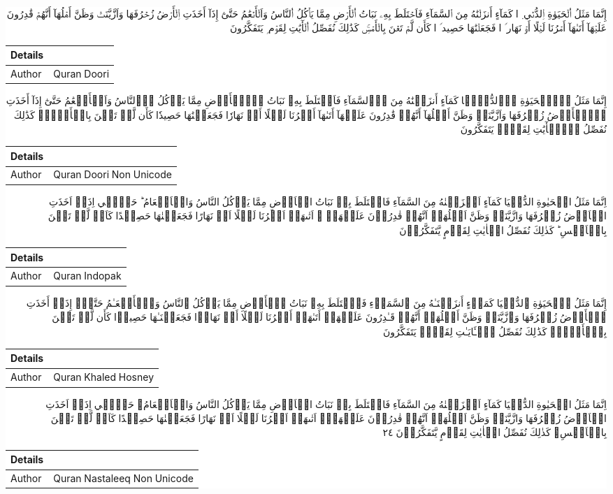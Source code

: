 
<div dir="rtl" lang="ar" style={{fontSize:'larger',backgroundColor:'#f8f9fa',padding:20}}>
إِنَّمَا مَثَلُ اُ۬لۡحَيَوٰةِ اِ۬لدُّنۡي ٜ ا كَمَآءٍ أَنزَلۡنَٰهُ مِنَ اَ۬لسَّمَآءِ فَاَخۡتَلَطَ بِهِۦ نَبَاتُ اُ۬لۡأَرۡضِ مِمَّا يَأۡكُلُ اُ۬لنَّاسُ وَاَلۡأَنۡعَٰمُ حَتَّىٰٓ إِذَآ أَخَذَتِ اِ۬لۡأَرۡضُ زُخۡرُفَهَا وَاَزَّيَّنَتۡ وَظَنَّ أَهۡلُهَآ أَنَّهُمۡ قَٰدِرُونَ عَلَيۡهَآ أَتَىٰهَآ أَمۡرُنَا لَيۡلًا أَوۡ نَهَار ࣰ ا فَجَعَلۡنَٰهَا حَصِيد ࣰ ا كَأَن لَّمۡ تَغۡنَ بِالۡأَمۡسِۚ كَذَٰلِكَ نُفَصِّلُ اُ۬لۡأٓيَٰتِ لِقَوۡم ࣲ يَتَفَكَّرُونَ
</div>
<div style={{backgroundColor:'#f8f9fa',padding:20, marginBottom: 10}}><table> <thead> <tr> <th>Details</th> <th></th> </tr> </thead> <tbody> <tr><td>Author</td><td>Quran Doori</td></tr></tbody></table></div>


<div dir="rtl" lang="ar" style={{fontSize:'larger',backgroundColor:'#f8f9fa',padding:20}}>
إِنَّمَا مَثَلُ اُ۬لۡحَيَوٰةِ اِ۬لدُّنۡيۭا كَمَآءٍ أَنزَلۡنَٰهُ مِنَ اَ۬لسَّمَآءِ فَاَخۡتَلَطَ بِهِۦ نَبَاتُ اُ۬لۡأَرۡضِ مِمَّا يَأۡكُلُ اُ۬لنَّاسُ وَاَلۡأَنۡعَٰمُ حَتَّىٰٓ إِذَآ أَخَذَتِ اِ۬لۡأَرۡضُ زُخۡرُفَهَا وَاَزَّيَّنَتۡ وَظَنَّ أَهۡلُهَآ أَنَّهُمۡ قَٰدِرُونَ عَلَيۡهَآ أَتَىٰهَآ أَمۡرُنَا لَيۡلًا أَوۡ نَهَارٗا فَجَعَلۡنَٰهَا حَصِيدٗا كَأَن لَّمۡ تَغۡنَ بِالۡأَمۡسِۚ كَذَٰلِكَ نُفَصِّلُ اُ۬لۡأٓيَٰتِ لِقَوۡمٖ يَتَفَكَّرُونَ
</div>
<div style={{backgroundColor:'#f8f9fa',padding:20, marginBottom: 10}}><table> <thead> <tr> <th>Details</th> <th></th> </tr> </thead> <tbody> <tr><td>Author</td><td>Quran Doori Non Unicode</td></tr></tbody></table></div>


<div dir="rtl" lang="ar" style={{fontSize:'larger',backgroundColor:'#f8f9fa',padding:20}}>
اِنَّمَا مَثَلُ الۡحَيٰوةِ الدُّنۡيَا كَمَآءٍ اَنۡزَلۡنٰهُ مِنَ السَّمَآءِ فَاخۡتَلَطَ بِهٖ نَبَاتُ الۡاَرۡضِ مِمَّا يَاۡكُلُ النَّاسُ وَالۡاَنۡعَامُ ؕ حَتّٰ٘ي اِذَا٘ اَخَذَتِ الۡاَرۡضُ زُخۡرُفَهَا وَازَّيَّنَتۡ وَظَنَّ اَهۡلُهَا٘ اَنَّهُمۡ قٰدِرُوۡنَ عَلَيۡهَا٘ ۙ اَتٰىهَا٘ اَمۡرُنَا لَيۡلًا اَوۡ نَهَارًا فَجَعَلۡنٰهَا حَصِيۡدًا كَاَنۡ لَّمۡ تَغۡنَ بِالۡاَمۡسِ ؕ كَذٰلِكَ نُفَصِّلُ الۡاٰيٰتِ لِقَوۡمٍ يَّتَفَكَّرُوۡنَ
</div>
<div style={{backgroundColor:'#f8f9fa',padding:20, marginBottom: 10}}><table> <thead> <tr> <th>Details</th> <th></th> </tr> </thead> <tbody> <tr><td>Author</td><td>Quran Indopak</td></tr></tbody></table></div>


<div dir="rtl" lang="ar" style={{fontSize:'larger',backgroundColor:'#f8f9fa',padding:20}}>
إِنَّمَا مَثَلُ ٱلۡحَیَوٰةِ ٱلدُّنۡیَا كَمَاۤءٍ أَنزَلۡنَـٰهُ مِنَ ٱلسَّمَاۤءِ فَٱخۡتَلَطَ بِهِۦ نَبَاتُ ٱلۡأَرۡضِ مِمَّا یَأۡكُلُ ٱلنَّاسُ وَٱلۡأَنۡعَـٰمُ حَتَّىٰۤ إِذَاۤ أَخَذَتِ ٱلۡأَرۡضُ زُخۡرُفَهَا وَٱزَّیَّنَتۡ وَظَنَّ أَهۡلُهَاۤ أَنَّهُمۡ قَـٰدِرُونَ عَلَیۡهَاۤ أَتَىٰهَاۤ أَمۡرُنَا لَیۡلًا أَوۡ نَهَارࣰا فَجَعَلۡنَـٰهَا حَصِیدࣰا كَأَن لَّمۡ تَغۡنَ بِٱلۡأَمۡسِۚ كَذَ ٰ⁠لِكَ نُفَصِّلُ ٱلۡـَٔایَـٰتِ لِقَوۡمࣲ یَتَفَكَّرُونَ
</div>
<div style={{backgroundColor:'#f8f9fa',padding:20, marginBottom: 10}}><table> <thead> <tr> <th>Details</th> <th></th> </tr> </thead> <tbody> <tr><td>Author</td><td>Quran Khaled Hosney</td></tr></tbody></table></div>


<div dir="rtl" lang="ar" style={{fontSize:'larger',backgroundColor:'#f8f9fa',padding:20}}>
اِنَّمَا مَثَلُ الۡحَيٰوةِ الدُّنۡيَا كَمَآءٍ اَنۡزَلۡنٰهُ مِنَ السَّمَآءِ فَاخۡتَلَطَ بِهٖ نَبَاتُ الۡاَرۡضِ مِمَّا يَاۡكُلُ النَّاسُ وَالۡاَنۡعَامُﵧ حَتّٰ٘ي اِذَا٘ اَخَذَتِ الۡاَرۡضُ زُخۡرُفَهَا وَازَّيَّنَتۡ وَظَنَّ اَهۡلُهَا٘ اَنَّهُمۡ قٰدِرُوۡنَ عَلَيۡهَا٘ﶈ اَتٰىهَا٘ اَمۡرُنَا لَيۡلًا اَوۡ نَهَارًا فَجَعَلۡنٰهَا حَصِيۡدًا كَاَنۡ لَّمۡ تَغۡنَ بِالۡاَمۡسِﵧ كَذٰلِكَ نُفَصِّلُ الۡاٰيٰتِ لِقَوۡمٍ يَّتَفَكَّرُوۡنَ ٢٤
</div>
<div style={{backgroundColor:'#f8f9fa',padding:20, marginBottom: 10}}><table> <thead> <tr> <th>Details</th> <th></th> </tr> </thead> <tbody> <tr><td>Author</td><td>Quran Nastaleeq Non Unicode</td></tr></tbody></table></div>

